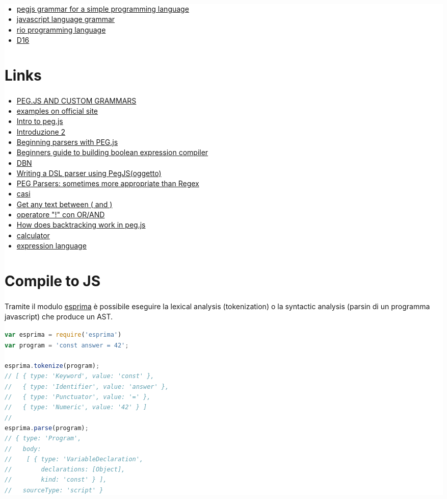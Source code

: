 - [pegjs grammar for a simple programming language](https://codereview.stackexchange.com/questions/171615/peg-js-grammar-for-a-simple-programming-language)
- [javascript language grammar](https://github.com/dmajda/pegjs/blob/master/examples/javascript.pegjs)
- [rio programming language](https://github.com/slaviqueue/rio)
- [D16](https://github.com/kornalius/DX16)


# Links
- [PEG.JS AND CUSTOM GRAMMARS](https://chernivtsi.js.org/pegjs-and-custom-grammars/#/)
- [examples on official site](https://github.com/pegjs/pegjs/tree/master/examples)
- [Intro to peg.js](https://nathanpointer.com/blog/introToPeg/)
- [Introduzione 2](https://www.rajeeshcv.com/2015/10/13/build-parsers-using-peg-js/)
- [Beginning parsers with PEG.js](https://coderwall.com/p/316gba/beginning-parsers-with-peg-js)
- [Beginners guide to building boolean expression compiler](https://samarjit-samanta.medium.com/beginners-guide-to-building-boolean-expression-compiler-ac17c0d3fa0c)
- [DBN](https://sergimansilla.com/blog/writing-a-javascript-interpreter-for-dbn-using-canvas-i/)
- [Writing a DSL parser using PegJS(oggetto)](https://dev.to/barryosull/writing-a-dsl-parser-using-pegjs--4igo)
- [PEG Parsers: sometimes more appropriate than Regex](https://dev.to/meseta/peg-parsers-sometimes-more-appropriate-than-regex-4jkk)
- [casi](https://devbugfix.com/t/pegjs)
- [Get any text between ( and ) ](https://devbugfix.com/p/1169374)
- [operatore "!" con OR/AND](https://stackoverflow.com/questions/27473149/pegjs-how-to-add-not-logical-operator-to-grammar-that-parses-and-or)
- [How does backtracking work in peg.js](https://stackify.dev/179640-how-does-backtracking-work-in-peg-js-with-example)
- [calculator](https://github.com/camillebaronnet/calculator)
- [expression language](https://github.com/EdgeVerve/feel)

# Compile to JS
Tramite il modulo [esprima](https://esprima.org/) è possibile eseguire la lexical analysis (tokenization) o la syntactic analysis (parsin di un programma javascript) che produce un AST.

```javascript
var esprima = require('esprima')
var program = 'const answer = 42';

esprima.tokenize(program);
// [ { type: 'Keyword', value: 'const' },
//   { type: 'Identifier', value: 'answer' },
//   { type: 'Punctuator', value: '=' },
//   { type: 'Numeric', value: '42' } ]
// 
esprima.parse(program);
// { type: 'Program',
//   body:
//    [ { type: 'VariableDeclaration',
//        declarations: [Object],
//        kind: 'const' } ],
//   sourceType: 'script' }
```
